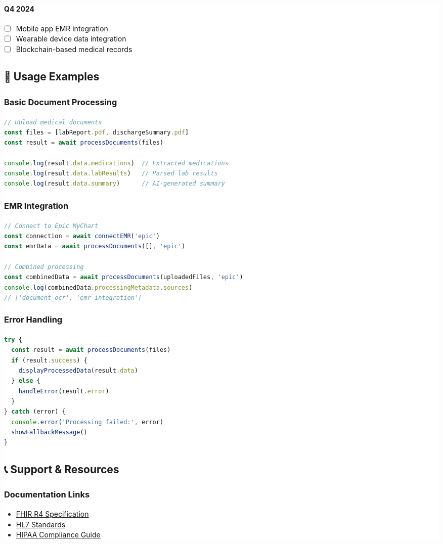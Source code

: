 #### Q4 2024
- [ ] Mobile app EMR integration
- [ ] Wearable device data integration
- [ ] Blockchain-based medical records

## 📝 Usage Examples

### Basic Document Processing

```typescript
// Upload medical documents
const files = [labReport.pdf, dischargeSummary.pdf]
const result = await processDocuments(files)

console.log(result.data.medications)  // Extracted medications
console.log(result.data.labResults)   // Parsed lab results
console.log(result.data.summary)      // AI-generated summary
```

### EMR Integration

```typescript
// Connect to Epic MyChart
const connection = await connectEMR('epic')
const emrData = await processDocuments([], 'epic')

// Combined processing
const combinedData = await processDocuments(uploadedFiles, 'epic')
console.log(combinedData.processingMetadata.sources) 
// ['document_ocr', 'emr_integration']
```

### Error Handling

```typescript
try {
  const result = await processDocuments(files)
  if (result.success) {
    displayProcessedData(result.data)
  } else {
    handleError(result.error)
  }
} catch (error) {
  console.error('Processing failed:', error)
  showFallbackMessage()
}
```

## 📞 Support & Resources

### Documentation Links
- [FHIR R4 Specification](https://hl7.org/fhir/R4/)
- [HL7 Standards](https://www.hl7.org/)
- [HIPAA Compliance Guide](https://www.hhs.gov/hipaa/)
